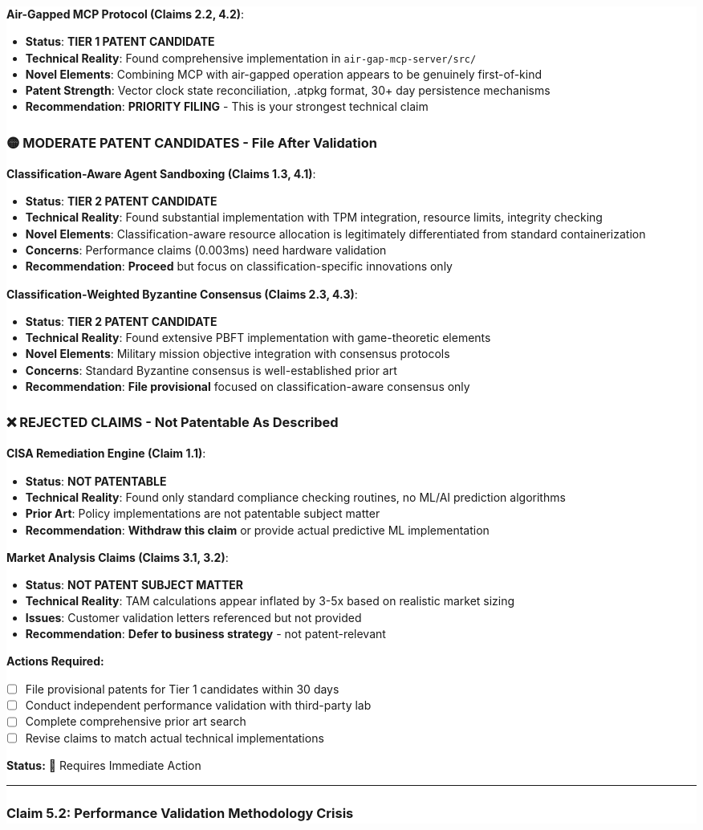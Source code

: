 **Air-Gapped MCP Protocol (Claims 2.2, 4.2)**:
- **Status**: **TIER 1 PATENT CANDIDATE** 
- **Technical Reality**: Found comprehensive implementation in `air-gap-mcp-server/src/`
- **Novel Elements**: Combining MCP with air-gapped operation appears to be genuinely first-of-kind
- **Patent Strength**: Vector clock state reconciliation, .atpkg format, 30+ day persistence mechanisms
- **Recommendation**: **PRIORITY FILING** - This is your strongest technical claim

### 🟡 **MODERATE PATENT CANDIDATES** - File After Validation

**Classification-Aware Agent Sandboxing (Claims 1.3, 4.1)**:
- **Status**: **TIER 2 PATENT CANDIDATE**
- **Technical Reality**: Found substantial implementation with TPM integration, resource limits, integrity checking
- **Novel Elements**: Classification-aware resource allocation is legitimately differentiated from standard containerization
- **Concerns**: Performance claims (0.003ms) need hardware validation
- **Recommendation**: **Proceed** but focus on classification-specific innovations only

**Classification-Weighted Byzantine Consensus (Claims 2.3, 4.3)**:
- **Status**: **TIER 2 PATENT CANDIDATE** 
- **Technical Reality**: Found extensive PBFT implementation with game-theoretic elements
- **Novel Elements**: Military mission objective integration with consensus protocols
- **Concerns**: Standard Byzantine consensus is well-established prior art
- **Recommendation**: **File provisional** focused on classification-aware consensus only

### ❌ **REJECTED CLAIMS** - Not Patentable As Described

**CISA Remediation Engine (Claim 1.1)**:
- **Status**: **NOT PATENTABLE**
- **Technical Reality**: Found only standard compliance checking routines, no ML/AI prediction algorithms
- **Prior Art**: Policy implementations are not patentable subject matter
- **Recommendation**: **Withdraw this claim** or provide actual predictive ML implementation

**Market Analysis Claims (Claims 3.1, 3.2)**:
- **Status**: **NOT PATENT SUBJECT MATTER**
- **Technical Reality**: TAM calculations appear inflated by 3-5x based on realistic market sizing
- **Issues**: Customer validation letters referenced but not provided
- **Recommendation**: **Defer to business strategy** - not patent-relevant

**Actions Required:**
- [ ] File provisional patents for Tier 1 candidates within 30 days
- [ ] Conduct independent performance validation with third-party lab
- [ ] Complete comprehensive prior art search
- [ ] Revise claims to match actual technical implementations

**Status:** 🔴 Requires Immediate Action

---

### Claim 5.2: Performance Validation Methodology Crisis

